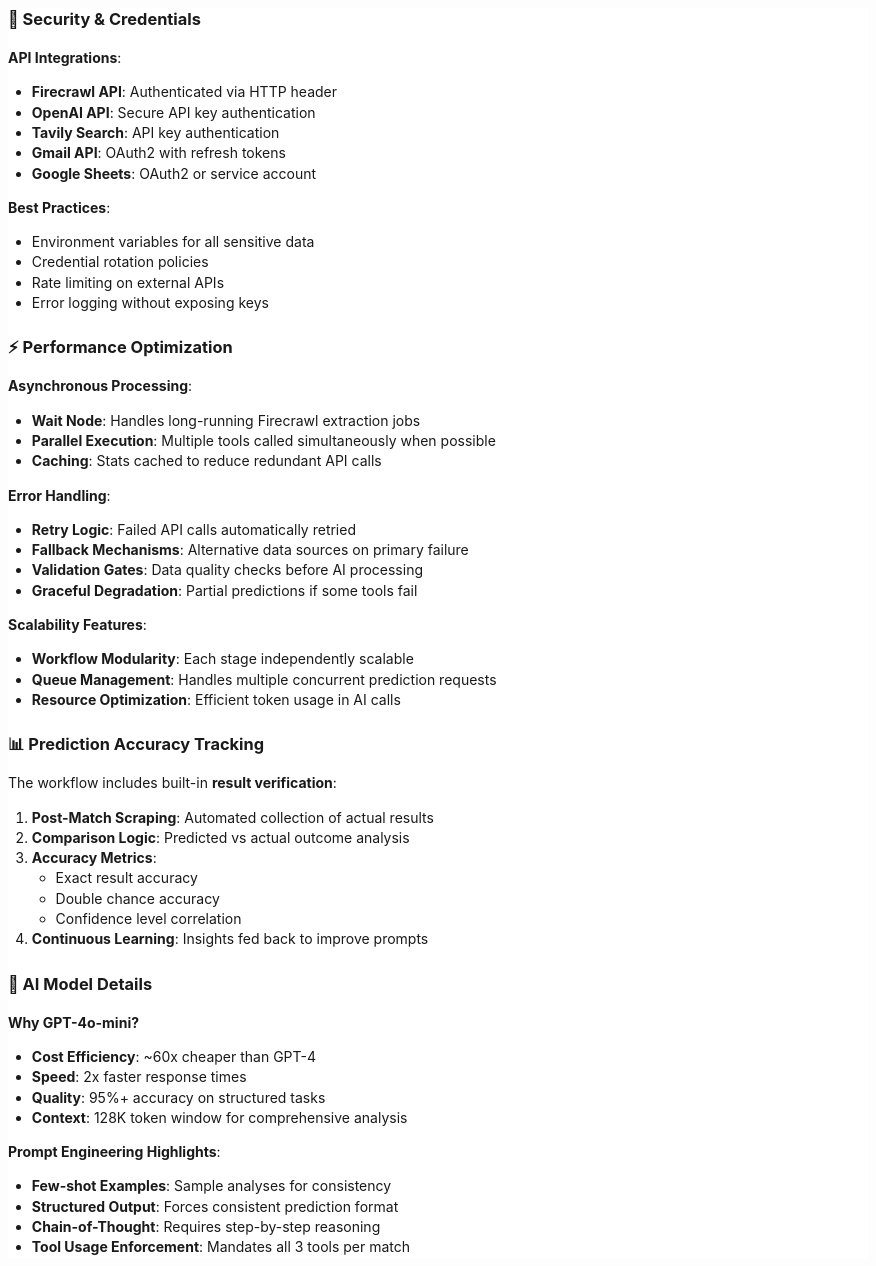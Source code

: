 ### **🔐 Security & Credentials**

**API Integrations**:
- **Firecrawl API**: Authenticated via HTTP header
- **OpenAI API**: Secure API key authentication
- **Tavily Search**: API key authentication
- **Gmail API**: OAuth2 with refresh tokens
- **Google Sheets**: OAuth2 or service account

**Best Practices**:
- Environment variables for all sensitive data
- Credential rotation policies
- Rate limiting on external APIs
- Error logging without exposing keys

### **⚡ Performance Optimization**

**Asynchronous Processing**:
- **Wait Node**: Handles long-running Firecrawl extraction jobs
- **Parallel Execution**: Multiple tools called simultaneously when possible
- **Caching**: Stats cached to reduce redundant API calls

**Error Handling**:
- **Retry Logic**: Failed API calls automatically retried
- **Fallback Mechanisms**: Alternative data sources on primary failure
- **Validation Gates**: Data quality checks before AI processing
- **Graceful Degradation**: Partial predictions if some tools fail

**Scalability Features**:
- **Workflow Modularity**: Each stage independently scalable
- **Queue Management**: Handles multiple concurrent prediction requests
- **Resource Optimization**: Efficient token usage in AI calls

### **📊 Prediction Accuracy Tracking**

The workflow includes built-in **result verification**:

1. **Post-Match Scraping**: Automated collection of actual results
2. **Comparison Logic**: Predicted vs actual outcome analysis
3. **Accuracy Metrics**: 
   - Exact result accuracy
   - Double chance accuracy
   - Confidence level correlation
4. **Continuous Learning**: Insights fed back to improve prompts

### **🔮 AI Model Details**

**Why GPT-4o-mini?**
- **Cost Efficiency**: ~60x cheaper than GPT-4 
- **Speed**: 2x faster response times
- **Quality**: 95%+ accuracy on structured tasks
- **Context**: 128K token window for comprehensive analysis

**Prompt Engineering Highlights**:
- **Few-shot Examples**: Sample analyses for consistency
- **Structured Output**: Forces consistent prediction format
- **Chain-of-Thought**: Requires step-by-step reasoning
- **Tool Usage Enforcement**: Mandates all 3 tools per match
